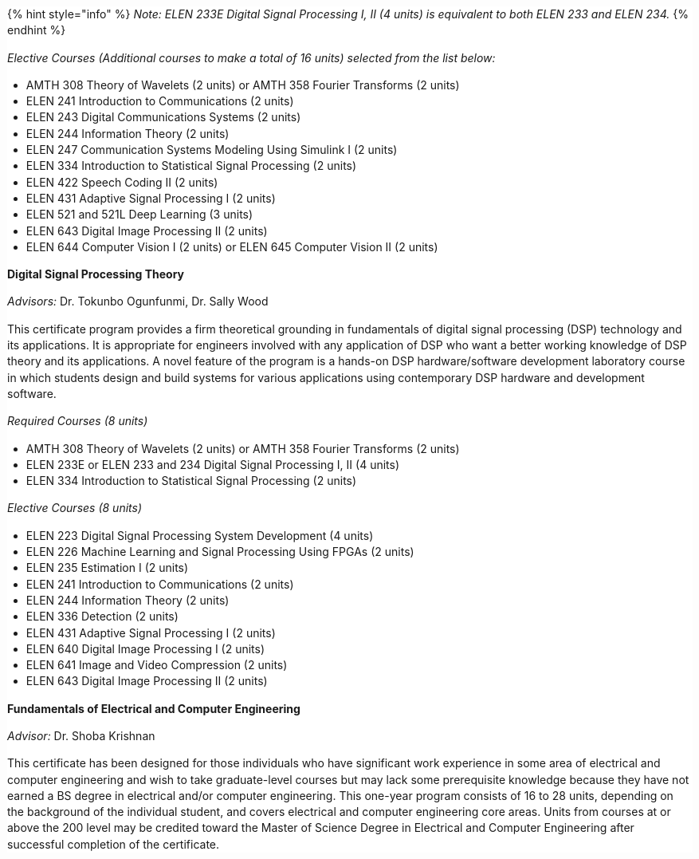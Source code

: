 {% hint style="info" %}
_Note: ELEN 233E Digital Signal Processing I, II \(4 units\) is equivalent to both ELEN 233 and ELEN 234._
{% endhint %}

_Elective Courses \(Additional courses to make a total of 16 units\) selected from the list below:_

* AMTH 308 Theory of Wavelets \(2 units\) or AMTH 358 Fourier Transforms \(2 units\)
* ELEN 241 Introduction to Communications \(2 units\)
* ELEN 243 Digital Communications Systems \(2 units\)
* ELEN 244 Information Theory \(2 units\)
* ELEN 247 Communication Systems Modeling Using Simulink I \(2 units\)
* ELEN 334 Introduction to Statistical Signal Processing \(2 units\)
* ELEN 422 Speech Coding II \(2 units\)
* ELEN 431 Adaptive Signal Processing I \(2 units\)
* ELEN 521 and 521L Deep Learning \(3 units\)
* ELEN 643 Digital Image Processing II \(2 units\)
* ELEN 644 Computer Vision I \(2 units\) or ELEN 645 Computer Vision II \(2 units\)

**Digital Signal Processing Theory**

_Advisors:_ Dr. Tokunbo Ogunfunmi, Dr. Sally Wood

This certificate program provides a firm theoretical grounding in fundamentals of digital signal processing \(DSP\) technology and its applications. It is appropriate for engineers involved with any application of DSP who want a better working knowledge of DSP theory and its applications. A novel feature of the program is a hands-on DSP hardware/software development laboratory course in which students design and build systems for various applications using contemporary DSP hardware and development software.

_Required Courses \(8 units\)_

* AMTH 308 Theory of Wavelets \(2 units\) or AMTH 358 Fourier Transforms \(2 units\)
* ELEN 233E or ELEN 233 and 234 Digital Signal Processing I, II \(4 units\)
* ELEN 334 Introduction to Statistical Signal Processing \(2 units\)

_Elective Courses \(8 units\)_

* ELEN 223 Digital Signal Processing System Development \(4 units\)
* ELEN 226 Machine Learning and Signal Processing Using FPGAs \(2 units\)
* ELEN 235 Estimation I \(2 units\)
* ELEN 241 Introduction to Communications \(2 units\)
* ELEN 244 Information Theory \(2 units\)
* ELEN 336 Detection \(2 units\)
* ELEN 431 Adaptive Signal Processing I \(2 units\)
* ELEN 640 Digital Image Processing I \(2 units\)
* ELEN 641 Image and Video Compression \(2 units\)
* ELEN 643 Digital Image Processing II \(2 units\)

**Fundamentals of Electrical and Computer Engineering**

_Advisor:_ Dr. Shoba Krishnan

This certificate has been designed for those individuals who have significant work experience in some area of electrical and computer engineering and wish to take graduate-level courses but may lack some prerequisite knowledge because they have not earned a BS degree in electrical and/or computer engineering. This one-year program consists of 16 to 28 units, depending on the background of the individual student, and covers electrical and computer engineering core areas. Units from courses at or above the 200 level may be credited toward the Master of Science Degree in Electrical and Computer Engineering after successful completion of the certificate.
